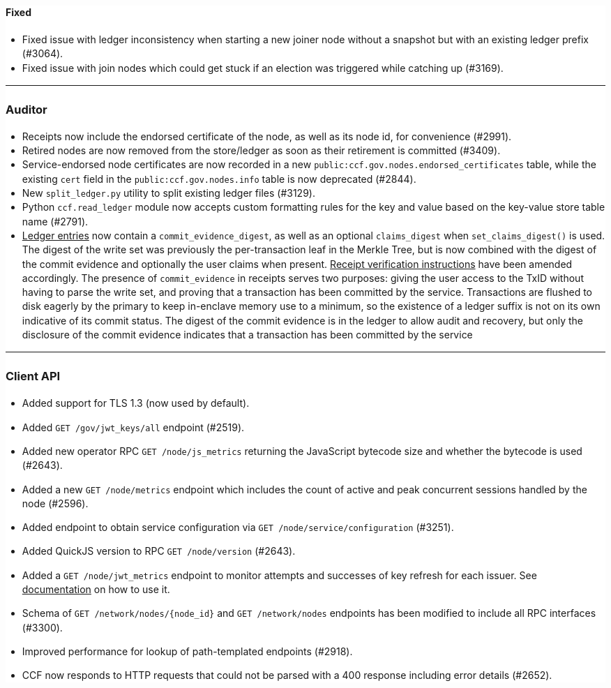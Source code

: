 #### Fixed

- Fixed issue with ledger inconsistency when starting a new joiner node without a snapshot but with an existing ledger prefix (#3064).
- Fixed issue with join nodes which could get stuck if an election was triggered while catching up (#3169).

---

### Auditor

- Receipts now include the endorsed certificate of the node, as well as its node id, for convenience (#2991).
- Retired nodes are now removed from the store/ledger as soon as their retirement is committed (#3409).
- Service-endorsed node certificates are now recorded in a new `public:ccf.gov.nodes.endorsed_certificates` table, while the existing `cert` field in the `public:ccf.gov.nodes.info` table is now deprecated (#2844).
- New `split_ledger.py` utility to split existing ledger files (#3129).
- Python `ccf.read_ledger` module now accepts custom formatting rules for the key and value based on the key-value store table name (#2791).
- [Ledger entries](https://microsoft.github.io/CCF/main/architecture/ledger.html#transaction-format) now contain a `commit_evidence_digest`, as well as an optional `claims_digest` when `set_claims_digest()` is used. The digest of the write set was previously the per-transaction leaf in the Merkle Tree, but is now combined with the digest of the commit evidence and optionally the user claims when present. [Receipt verification instructions](https://microsoft.github.io/CCF/main/audit/receipts.html) have been amended accordingly. The presence of `commit_evidence` in receipts serves two purposes: giving the user access to the TxID without having to parse the write set, and proving that a transaction has been committed by the service. Transactions are flushed to disk eagerly by the primary to keep in-enclave memory use to a minimum, so the existence of a ledger suffix is not on its own indicative of its commit status. The digest of the commit evidence is in the ledger to allow audit and recovery, but only the disclosure of the commit evidence indicates that a transaction has been committed by the service

---

### Client API

- Added support for TLS 1.3 (now used by default).

- Added `GET /gov/jwt_keys/all` endpoint (#2519).
- Added new operator RPC `GET /node/js_metrics` returning the JavaScript bytecode size and whether the bytecode is used (#2643).
- Added a new `GET /node/metrics` endpoint which includes the count of active and peak concurrent sessions handled by the node (#2596).
- Added endpoint to obtain service configuration via `GET /node/service/configuration` (#3251).
- Added QuickJS version to RPC `GET /node/version` (#2643).
- Added a `GET /node/jwt_metrics` endpoint to monitor attempts and successes of key refresh for each issuer. See [documentation](https://microsoft.github.io/CCF/main/build_apps/auth/jwt.html#extracting-jwt-metrics) on how to use it.

- Schema of `GET /network/nodes/{node_id}` and `GET /network/nodes` endpoints has been modified to include all RPC interfaces (#3300).
- Improved performance for lookup of path-templated endpoints (#2918).
- CCF now responds to HTTP requests that could not be parsed with a 400 response including error details (#2652).

